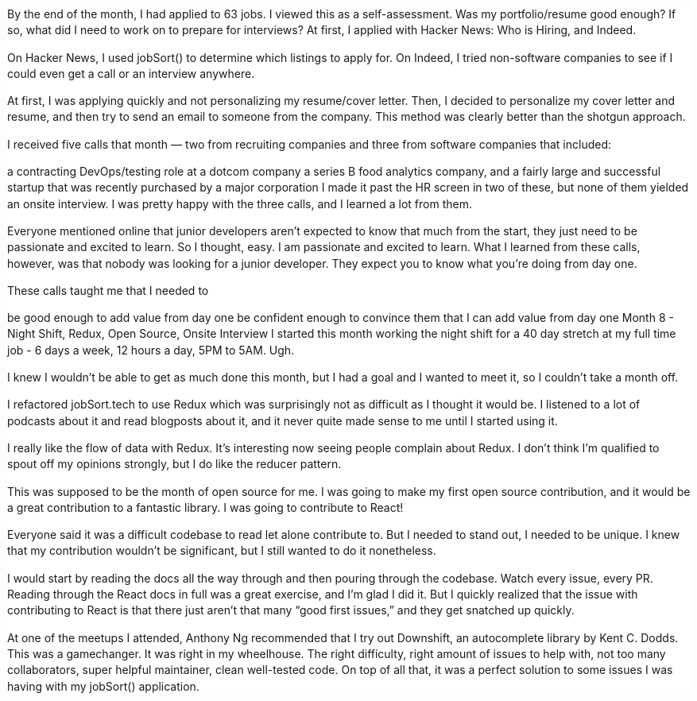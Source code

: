 By the end of the month, I had applied to 63 jobs. I viewed this as a self-assessment. Was my portfolio/resume good enough? If so, what did I need to work on to prepare for interviews? At first, I applied with Hacker News: Who is Hiring, and Indeed.

On Hacker News, I used jobSort() to determine which listings to apply for. On Indeed, I tried non-software companies to see if I could even get a call or an interview anywhere.

At first, I was applying quickly and not personalizing my resume/cover letter. Then, I decided to personalize my cover letter and resume, and then try to send an email to someone from the company. This method was clearly better than the shotgun approach.

I received five calls that month — two from recruiting companies and three from software companies that included:

a contracting DevOps/testing role at a dotcom company
a series B food analytics company, and
a fairly large and successful startup that was recently purchased by a major corporation
I made it past the HR screen in two of these, but none of them yielded an onsite interview. I was pretty happy with the three calls, and I learned a lot from them.

Everyone mentioned online that junior developers aren’t expected to know that much from the start, they just need to be passionate and excited to learn. So I thought, easy. I am passionate and excited to learn. What I learned from these calls, however, was that nobody was looking for a junior developer. They expect you to know what you’re doing from day one.

These calls taught me that I needed to

be good enough to add value from day one
be confident enough to convince them that I can add value from day one
Month 8 - Night Shift, Redux, Open Source, Onsite Interview
I started this month working the night shift for a 40 day stretch at my full time job - 6 days a week, 12 hours a day, 5PM to 5AM. Ugh.

I knew I wouldn’t be able to get as much done this month, but I had a goal and I wanted to meet it, so I couldn’t take a month off.

I refactored jobSort.tech to use Redux which was surprisingly not as difficult as I thought it would be. I listened to a lot of podcasts about it and read blogposts about it, and it never quite made sense to me until I started using it.

I really like the flow of data with Redux. It’s interesting now seeing people complain about Redux. I don’t think I’m qualified to spout off my opinions strongly, but I do like the reducer pattern.

This was supposed to be the month of open source for me. I was going to make my first open source contribution, and it would be a great contribution to a fantastic library. I was going to contribute to React!

Everyone said it was a difficult codebase to read let alone contribute to. But I needed to stand out, I needed to be unique. I knew that my contribution wouldn’t be significant, but I still wanted to do it nonetheless.

I would start by reading the docs all the way through and then pouring through the codebase. Watch every issue, every PR. Reading through the React docs in full was a great exercise, and I’m glad I did it. But I quickly realized that the issue with contributing to React is that there just aren’t that many “good first issues,” and they get snatched up quickly.

At one of the meetups I attended, Anthony Ng recommended that I try out Downshift, an autocomplete library by Kent C. Dodds. This was a gamechanger. It was right in my wheelhouse. The right difficulty, right amount of issues to help with, not too many collaborators, super helpful maintainer, clean well-tested code. On top of all that, it was a perfect solution to some issues I was having with my jobSort() application.

